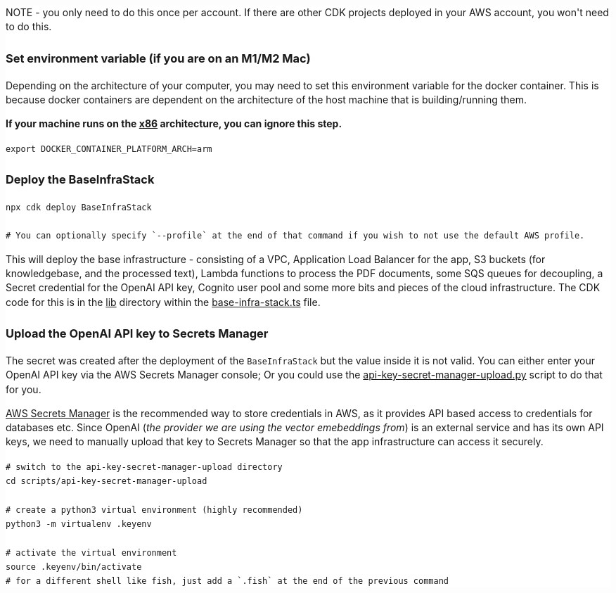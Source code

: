 NOTE - you only need to do this once per account. If there are other CDK projects deployed in your AWS account, you won't need to do this.

### Set environment variable (if you are on an M1/M2 Mac)

Depending on the architecture of your computer, you may need to set this environment variable for the docker container. This is because docker containers are dependent on the architecture of the host machine that is building/running them.

**If your machine runs on the  [x86](https://en.wikipedia.org/wiki/X86) architecture, you can ignore this step.**

```
export DOCKER_CONTAINER_PLATFORM_ARCH=arm
```


### Deploy the BaseInfraStack

```
npx cdk deploy BaseInfraStack

# You can optionally specify `--profile` at the end of that command if you wish to not use the default AWS profile.
```

This will deploy the base infrastructure - consisting of a VPC, Application Load Balancer for the app, S3 buckets (for knowledgebase, and the processed text), Lambda functions to process the PDF documents, some SQS queues for decoupling, a Secret credential for the OpenAI API key, Cognito user pool and some more bits and pieces of the cloud infrastructure. The CDK code for this is in the [lib](./lib) directory within the [base-infra-stack.ts](./lib/base-infra-stack.ts) file.

### Upload the OpenAI API key to Secrets Manager

The secret was created after the deployment of the `BaseInfraStack` but the value inside it is not valid. You can either enter your OpenAI API key via the AWS Secrets Manager console; Or you could use the [api-key-secret-manager-upload.py](./scripts/api-key-secret-manager-upload/api-key-secret-manager-upload.py) script to do that for you.

[AWS Secrets Manager](https://aws.amazon.com/secrets-manager/) is the recommended way to store credentials in AWS, as it provides API based access to credentials for databases etc. Since OpenAI (*the provider we are using the vector emebeddings from*) is an external service and has its own API keys, we need to manually upload that key to Secrets Manager so that the app infrastructure can access it securely.

    
    # switch to the api-key-secret-manager-upload directory
    cd scripts/api-key-secret-manager-upload

    # create a python3 virtual environment (highly recommended)
    python3 -m virtualenv .keyenv

    # activate the virtual environment
    source .keyenv/bin/activate
    # for a different shell like fish, just add a `.fish` at the end of the previous command
